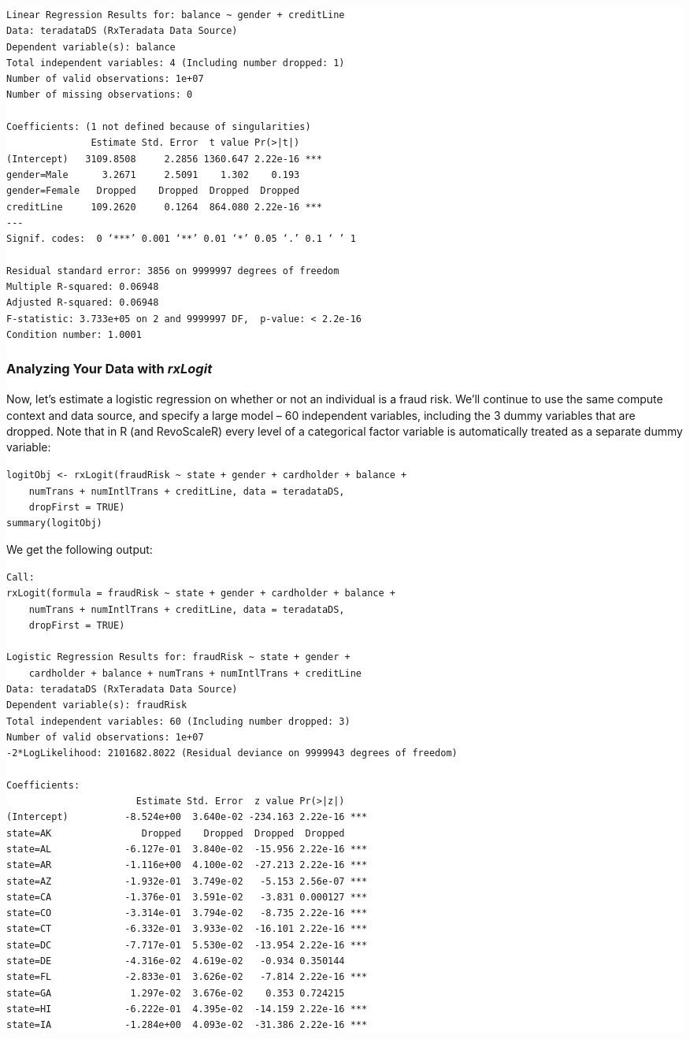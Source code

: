 	Linear Regression Results for: balance ~ gender + creditLine
	Data: teradataDS (RxTeradata Data Source)
	Dependent variable(s): balance
	Total independent variables: 4 (Including number dropped: 1)
	Number of valid observations: 1e+07
	Number of missing observations: 0 
	 
	Coefficients: (1 not defined because of singularities)
	               Estimate Std. Error  t value Pr(>|t|)    
	(Intercept)   3109.8508     2.2856 1360.647 2.22e-16 ***
	gender=Male      3.2671     2.5091    1.302    0.193    
	gender=Female   Dropped    Dropped  Dropped  Dropped    
	creditLine     109.2620     0.1264  864.080 2.22e-16 ***
	---
	Signif. codes:  0 ‘***’ 0.001 ‘**’ 0.01 ‘*’ 0.05 ‘.’ 0.1 ‘ ’ 1
	
	Residual standard error: 3856 on 9999997 degrees of freedom
	Multiple R-squared: 0.06948 
	Adjusted R-squared: 0.06948 
	F-statistic: 3.733e+05 on 2 and 9999997 DF,  p-value: < 2.2e-16 
	Condition number: 1.0001


### Analyzing Your Data with *rxLogit*

Now, let’s estimate a logistic regression on whether or not an individual is a fraud risk. We’ll continue to use the same compute context and data source, and specify a large model – 60 independent variables, including the 3 dummy variables that are dropped. Note that in R (and RevoScaleR) every level of a categorical factor variable is automatically treated as a separate dummy variable:


	logitObj <- rxLogit(fraudRisk ~ state + gender + cardholder + balance + 
	    numTrans + numIntlTrans + creditLine, data = teradataDS, 
	    dropFirst = TRUE)
	summary(logitObj)


We get the following output:

	Call:
	rxLogit(formula = fraudRisk ~ state + gender + cardholder + balance + 
	    numTrans + numIntlTrans + creditLine, data = teradataDS, 
	    dropFirst = TRUE)
	
	Logistic Regression Results for: fraudRisk ~ state + gender +
	    cardholder + balance + numTrans + numIntlTrans + creditLine
	Data: teradataDS (RxTeradata Data Source)
	Dependent variable(s): fraudRisk
	Total independent variables: 60 (Including number dropped: 3)
	Number of valid observations: 1e+07 
	-2*LogLikelihood: 2101682.8022 (Residual deviance on 9999943 degrees of freedom)
	 
	Coefficients:
	                       Estimate Std. Error  z value Pr(>|z|)    
	(Intercept)          -8.524e+00  3.640e-02 -234.163 2.22e-16 ***
	state=AK                Dropped    Dropped  Dropped  Dropped    
	state=AL             -6.127e-01  3.840e-02  -15.956 2.22e-16 ***
	state=AR             -1.116e+00  4.100e-02  -27.213 2.22e-16 ***
	state=AZ             -1.932e-01  3.749e-02   -5.153 2.56e-07 ***
	state=CA             -1.376e-01  3.591e-02   -3.831 0.000127 ***
	state=CO             -3.314e-01  3.794e-02   -8.735 2.22e-16 ***
	state=CT             -6.332e-01  3.933e-02  -16.101 2.22e-16 ***
	state=DC             -7.717e-01  5.530e-02  -13.954 2.22e-16 ***
	state=DE             -4.316e-02  4.619e-02   -0.934 0.350144    
	state=FL             -2.833e-01  3.626e-02   -7.814 2.22e-16 ***
	state=GA              1.297e-02  3.676e-02    0.353 0.724215    
	state=HI             -6.222e-01  4.395e-02  -14.159 2.22e-16 ***
	state=IA             -1.284e+00  4.093e-02  -31.386 2.22e-16 ***